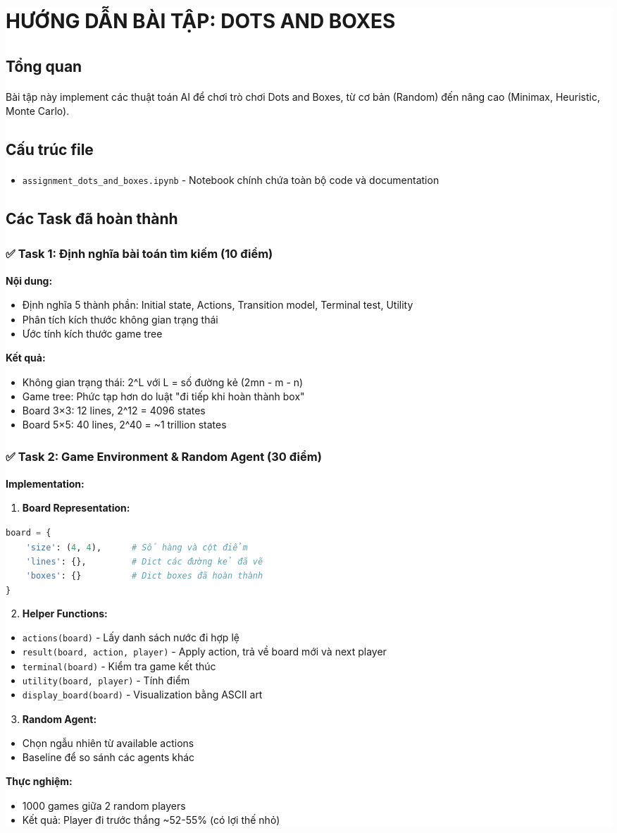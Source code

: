 # HƯỚNG DẪN BÀI TẬP: DOTS AND BOXES

## Tổng quan

Bài tập này implement các thuật toán AI để chơi trò chơi Dots and Boxes, từ cơ bản (Random) đến nâng cao (Minimax, Heuristic, Monte Carlo).

## Cấu trúc file

- `assignment_dots_and_boxes.ipynb` - Notebook chính chứa toàn bộ code và documentation

## Các Task đã hoàn thành

### ✅ Task 1: Định nghĩa bài toán tìm kiếm (10 điểm)

**Nội dung:**
- Định nghĩa 5 thành phần: Initial state, Actions, Transition model, Terminal test, Utility
- Phân tích kích thước không gian trạng thái
- Ước tính kích thước game tree

**Kết quả:**
- Không gian trạng thái: 2^L với L = số đường kẻ (2mn - m - n)
- Game tree: Phức tạp hơn do luật "đi tiếp khi hoàn thành box"
- Board 3×3: 12 lines, 2^12 = 4096 states
- Board 5×5: 40 lines, 2^40 = ~1 trillion states

### ✅ Task 2: Game Environment & Random Agent (30 điểm)

**Implementation:**

1. **Board Representation:**
```python
board = {
    'size': (4, 4),      # Số hàng và cột điểm
    'lines': {},         # Dict các đường kẻ đã vẽ
    'boxes': {}          # Dict boxes đã hoàn thành
}
```

2. **Helper Functions:**
- `actions(board)` - Lấy danh sách nước đi hợp lệ
- `result(board, action, player)` - Apply action, trả về board mới và next player
- `terminal(board)` - Kiểm tra game kết thúc
- `utility(board, player)` - Tính điểm
- `display_board(board)` - Visualization bằng ASCII art

3. **Random Agent:**
- Chọn ngẫu nhiên từ available actions
- Baseline để so sánh các agents khác

**Thực nghiệm:**
- 1000 games giữa 2 random players
- Kết quả: Player đi trước thắng ~52-55% (có lợi thế nhỏ)
